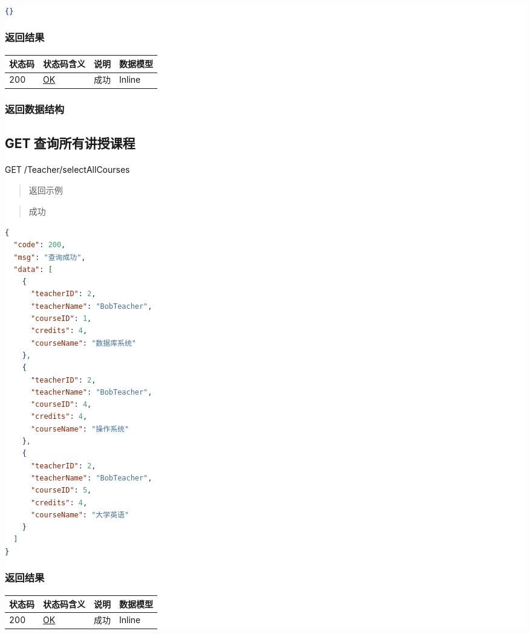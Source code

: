 ```json
{}
```

### 返回结果

|状态码|状态码含义|说明|数据模型|
|---|---|---|---|
|200|[OK](https://tools.ietf.org/html/rfc7231#section-6.3.1)|成功|Inline|

### 返回数据结构

## GET 查询所有讲授课程

GET /Teacher/selectAllCourses

> 返回示例

> 成功

```json
{
  "code": 200,
  "msg": "查询成功",
  "data": [
    {
      "teacherID": 2,
      "teacherName": "BobTeacher",
      "courseID": 1,
      "credits": 4,
      "courseName": "数据库系统"
    },
    {
      "teacherID": 2,
      "teacherName": "BobTeacher",
      "courseID": 4,
      "credits": 4,
      "courseName": "操作系统"
    },
    {
      "teacherID": 2,
      "teacherName": "BobTeacher",
      "courseID": 5,
      "credits": 4,
      "courseName": "大学英语"
    }
  ]
}
```

### 返回结果

|状态码|状态码含义|说明|数据模型|
|---|---|---|---|
|200|[OK](https://tools.ietf.org/html/rfc7231#section-6.3.1)|成功|Inline|
